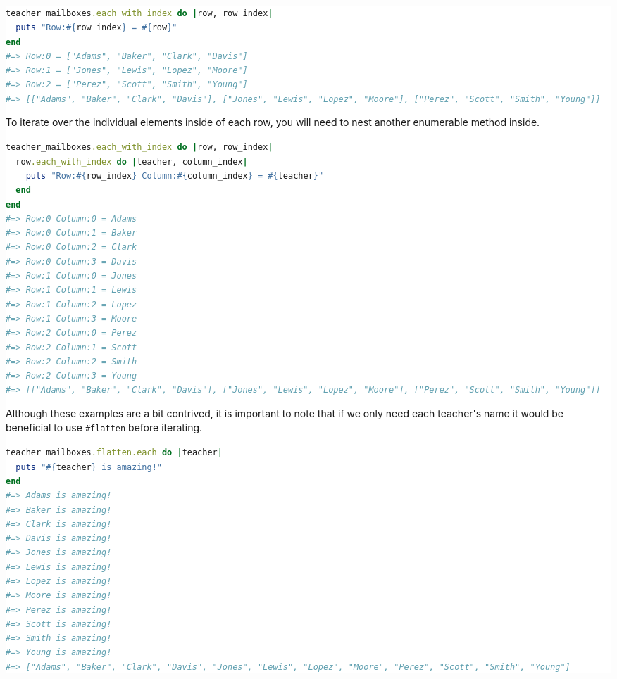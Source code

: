 ```ruby
teacher_mailboxes.each_with_index do |row, row_index|
  puts "Row:#{row_index} = #{row}"
end
#=> Row:0 = ["Adams", "Baker", "Clark", "Davis"]
#=> Row:1 = ["Jones", "Lewis", "Lopez", "Moore"]
#=> Row:2 = ["Perez", "Scott", "Smith", "Young"]
#=> [["Adams", "Baker", "Clark", "Davis"], ["Jones", "Lewis", "Lopez", "Moore"], ["Perez", "Scott", "Smith", "Young"]]
```

To iterate over the individual elements inside of each row, you will need to nest another enumerable method inside.

```ruby
teacher_mailboxes.each_with_index do |row, row_index|
  row.each_with_index do |teacher, column_index|
    puts "Row:#{row_index} Column:#{column_index} = #{teacher}"
  end
end
#=> Row:0 Column:0 = Adams
#=> Row:0 Column:1 = Baker
#=> Row:0 Column:2 = Clark
#=> Row:0 Column:3 = Davis
#=> Row:1 Column:0 = Jones
#=> Row:1 Column:1 = Lewis
#=> Row:1 Column:2 = Lopez
#=> Row:1 Column:3 = Moore
#=> Row:2 Column:0 = Perez
#=> Row:2 Column:1 = Scott
#=> Row:2 Column:2 = Smith
#=> Row:2 Column:3 = Young
#=> [["Adams", "Baker", "Clark", "Davis"], ["Jones", "Lewis", "Lopez", "Moore"], ["Perez", "Scott", "Smith", "Young"]]
```

Although these examples are a bit contrived, it is important to note that if we only need each teacher's name it would be beneficial to use `#flatten` before iterating.

```ruby
teacher_mailboxes.flatten.each do |teacher|
  puts "#{teacher} is amazing!"
end
#=> Adams is amazing!
#=> Baker is amazing!
#=> Clark is amazing!
#=> Davis is amazing!
#=> Jones is amazing!
#=> Lewis is amazing!
#=> Lopez is amazing!
#=> Moore is amazing!
#=> Perez is amazing!
#=> Scott is amazing!
#=> Smith is amazing!
#=> Young is amazing!
#=> ["Adams", "Baker", "Clark", "Davis", "Jones", "Lewis", "Lopez", "Moore", "Perez", "Scott", "Smith", "Young"]
```
